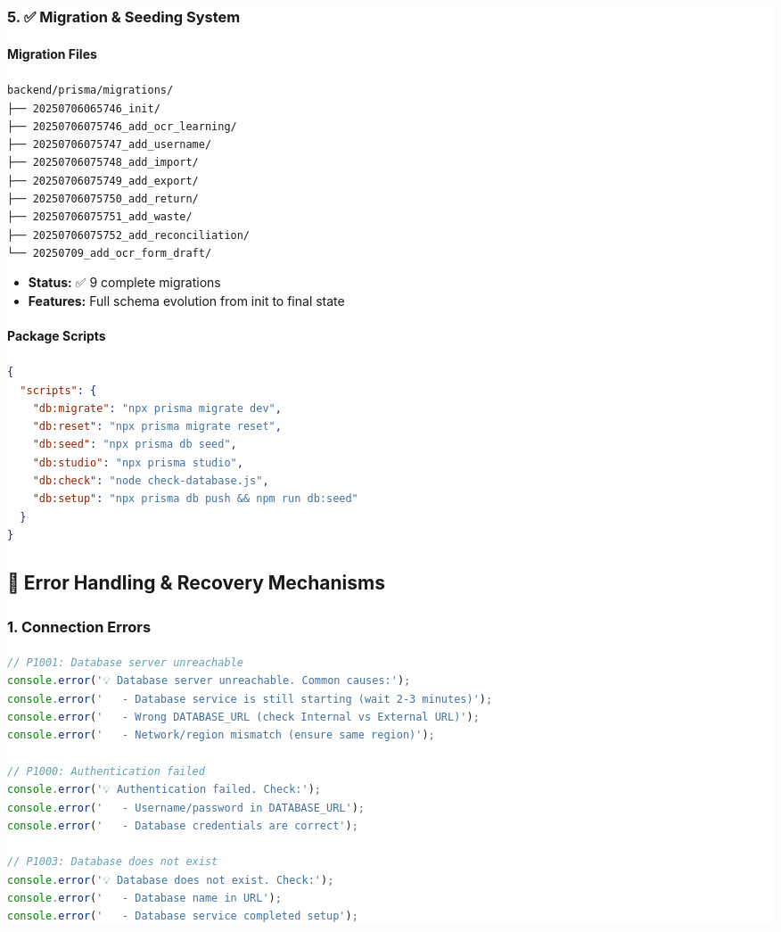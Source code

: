 
### 5. ✅ Migration & Seeding System

#### Migration Files
```
backend/prisma/migrations/
├── 20250706065746_init/
├── 20250706075746_add_ocr_learning/
├── 20250706075747_add_username/
├── 20250706075748_add_import/
├── 20250706075749_add_export/
├── 20250706075750_add_return/
├── 20250706075751_add_waste/
├── 20250706075752_add_reconciliation/
└── 20250709_add_ocr_form_draft/
```
- **Status:** ✅ 9 complete migrations
- **Features:** Full schema evolution from init to final state

#### Package Scripts
```json
{
  "scripts": {
    "db:migrate": "npx prisma migrate dev",
    "db:reset": "npx prisma migrate reset", 
    "db:seed": "npx prisma db seed",
    "db:studio": "npx prisma studio",
    "db:check": "node check-database.js",
    "db:setup": "npx prisma db push && npm run db:seed"
  }
}
```

## 🔧 Error Handling & Recovery Mechanisms

### 1. Connection Errors
```typescript
// P1001: Database server unreachable
console.error('💡 Database server unreachable. Common causes:');
console.error('   - Database service is still starting (wait 2-3 minutes)');
console.error('   - Wrong DATABASE_URL (check Internal vs External URL)');
console.error('   - Network/region mismatch (ensure same region)');

// P1000: Authentication failed  
console.error('💡 Authentication failed. Check:');
console.error('   - Username/password in DATABASE_URL');
console.error('   - Database credentials are correct');

// P1003: Database does not exist
console.error('💡 Database does not exist. Check:');
console.error('   - Database name in URL');
console.error('   - Database service completed setup');
```
